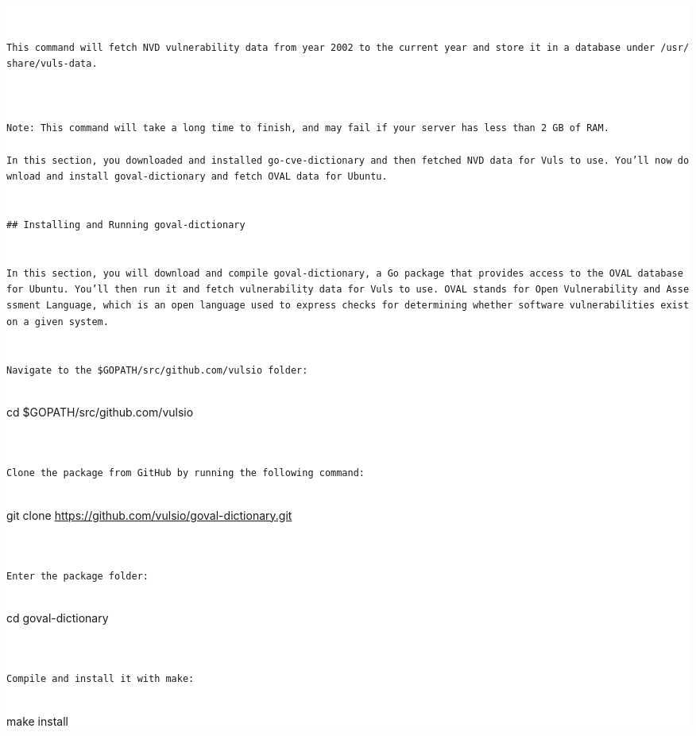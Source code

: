
```


This command will fetch NVD vulnerability data from year 2002 to the current year and store it in a database under /usr/share/vuls-data.



Note: This command will take a long time to finish, and may fail if your server has less than 2 GB of RAM.

In this section, you downloaded and installed go-cve-dictionary and then fetched NVD data for Vuls to use. You’ll now download and install goval-dictionary and fetch OVAL data for Ubuntu.


## Installing and Running goval-dictionary


In this section, you will download and compile goval-dictionary, a Go package that provides access to the OVAL database for Ubuntu. You’ll then run it and fetch vulnerability data for Vuls to use. OVAL stands for Open Vulnerability and Assessment Language, which is an open language used to express checks for determining whether software vulnerabilities exist on a given system.


Navigate to the $GOPATH/src/github.com/vulsio folder:


```
cd $GOPATH/src/github.com/vulsio


```


Clone the package from GitHub by running the following command:


```
git clone https://github.com/vulsio/goval-dictionary.git


```


Enter the package folder:


```
cd goval-dictionary


```


Compile and install it with make:


```
make install
